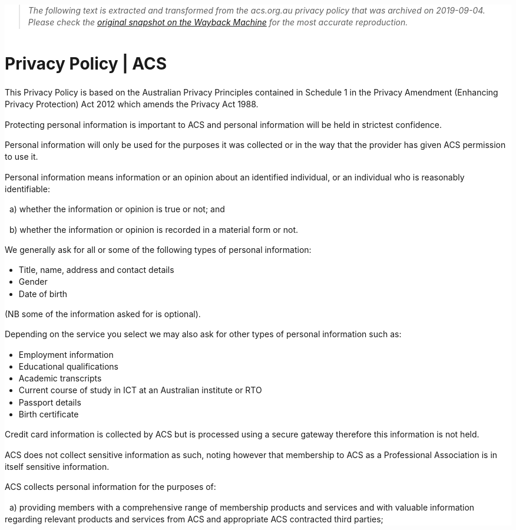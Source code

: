 > *The following text is extracted and transformed from the acs.org.au privacy policy that was archived on 2019-09-04. Please check the [original snapshot on the Wayback Machine](https://web.archive.org/web/20190904222842id_/https%3A//www.acs.org.au/privacy-policy.html) for the most accurate reproduction.*

# Privacy Policy | ACS

This Privacy Policy is based on the Australian Privacy Principles contained in Schedule 1 in the Privacy Amendment (Enhancing Privacy Protection) Act 2012 which amends the Privacy Act 1988.

Protecting personal information is important to ACS and personal information will be held in strictest confidence.

Personal information will only be used for the purposes it was collected or in the way that the provider has given ACS permission to use it.  


Personal information means information or an opinion about an identified individual, or an individual who is reasonably identifiable:

  a) whether the information or opinion is true or not; and

  b) whether the information or opinion is recorded in a material form or not.

We generally ask for all or some of the following types of personal information:  


  * Title, name, address and contact details
  * Gender
  * Date of birth



(NB some of the information asked for is optional).

Depending on the service you select we may also ask for other types of personal information such as:  


  * Employment information
  * Educational qualifications
  * Academic transcripts
  * Current course of study in ICT at an Australian institute or RTO
  * Passport details
  * Birth certificate



Credit card information is collected by ACS but is processed using a secure gateway therefore this information is not held.

ACS does not collect sensitive information as such, noting however that membership to ACS as a Professional Association is in itself sensitive information.

ACS collects personal information for the purposes of:

  a) providing members with a comprehensive range of membership products and services and with valuable information regarding relevant products and services from ACS and appropriate ACS contracted third parties;
